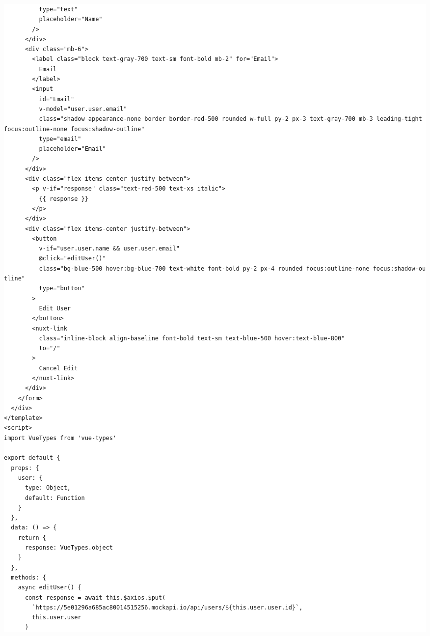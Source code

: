 ```
          type="text"
          placeholder="Name"
        />
      </div>
      <div class="mb-6">
        <label class="block text-gray-700 text-sm font-bold mb-2" for="Email">
          Email
        </label>
        <input
          id="Email"
          v-model="user.user.email"
          class="shadow appearance-none border border-red-500 rounded w-full py-2 px-3 text-gray-700 mb-3 leading-tight focus:outline-none focus:shadow-outline"
          type="email"
          placeholder="Email"
        />
      </div>
      <div class="flex items-center justify-between">
        <p v-if="response" class="text-red-500 text-xs italic">
          {{ response }}
        </p>
      </div>
      <div class="flex items-center justify-between">
        <button
          v-if="user.user.name && user.user.email"
          @click="editUser()"
          class="bg-blue-500 hover:bg-blue-700 text-white font-bold py-2 px-4 rounded focus:outline-none focus:shadow-outline"
          type="button"
        >
          Edit User
        </button>
        <nuxt-link
          class="inline-block align-baseline font-bold text-sm text-blue-500 hover:text-blue-800"
          to="/"
        >
          Cancel Edit
        </nuxt-link>
      </div>
    </form>
  </div>
</template>
<script>
import VueTypes from 'vue-types'

export default {
  props: {
    user: {
      type: Object,
      default: Function
    }
  },
  data: () => {
    return {
      response: VueTypes.object
    }
  },
  methods: {
    async editUser() {
      const response = await this.$axios.$put(
        `https://5e01296a685ac80014515256.mockapi.io/api/users/${this.user.user.id}`,
        this.user.user
      )
```